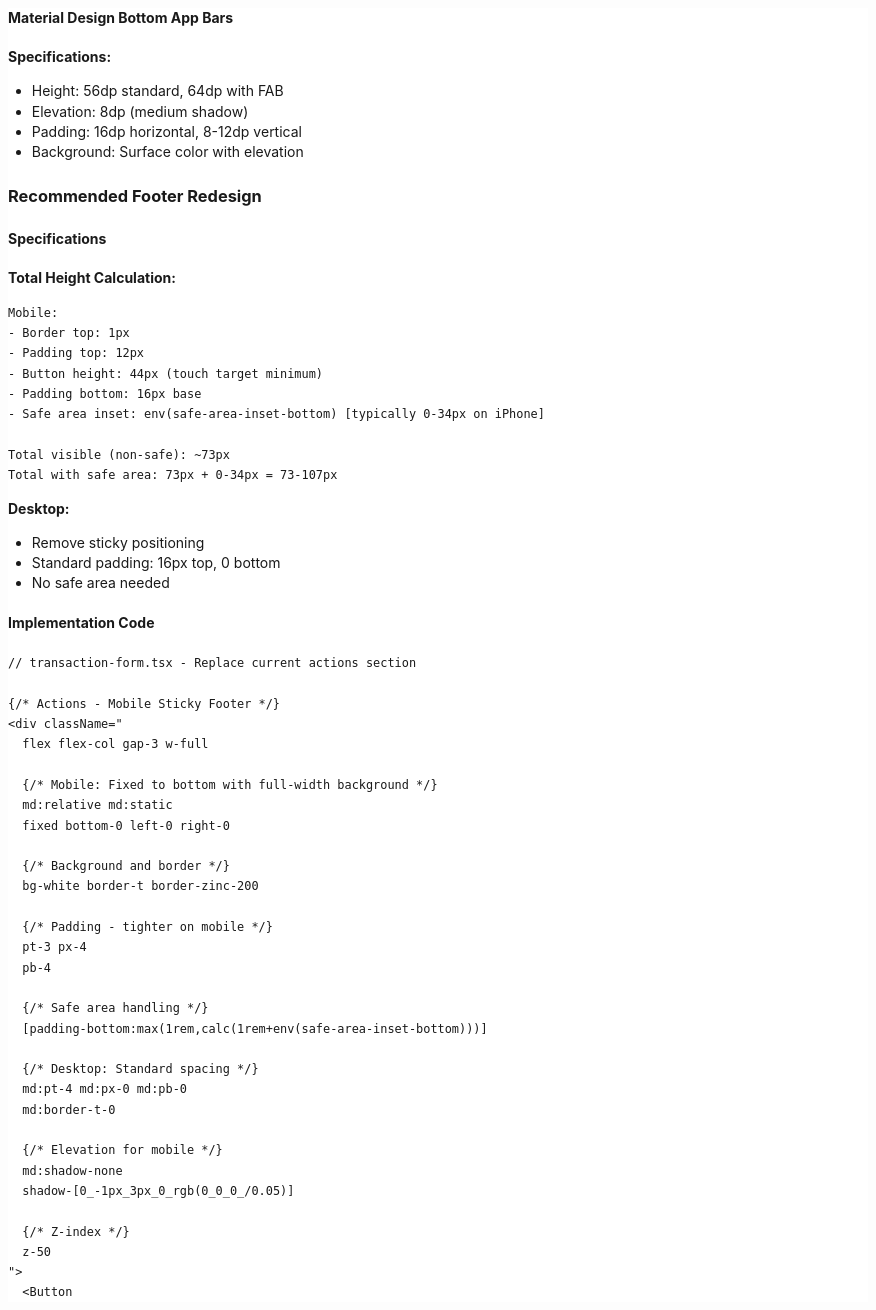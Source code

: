 #### Material Design Bottom App Bars

**Specifications:**
- Height: 56dp standard, 64dp with FAB
- Elevation: 8dp (medium shadow)
- Padding: 16dp horizontal, 8-12dp vertical
- Background: Surface color with elevation

### Recommended Footer Redesign

#### Specifications

**Total Height Calculation:**
```
Mobile:
- Border top: 1px
- Padding top: 12px
- Button height: 44px (touch target minimum)
- Padding bottom: 16px base
- Safe area inset: env(safe-area-inset-bottom) [typically 0-34px on iPhone]

Total visible (non-safe): ~73px
Total with safe area: 73px + 0-34px = 73-107px
```

**Desktop:**
- Remove sticky positioning
- Standard padding: 16px top, 0 bottom
- No safe area needed

#### Implementation Code

```tsx
// transaction-form.tsx - Replace current actions section

{/* Actions - Mobile Sticky Footer */}
<div className="
  flex flex-col gap-3 w-full

  {/* Mobile: Fixed to bottom with full-width background */}
  md:relative md:static
  fixed bottom-0 left-0 right-0

  {/* Background and border */}
  bg-white border-t border-zinc-200

  {/* Padding - tighter on mobile */}
  pt-3 px-4
  pb-4

  {/* Safe area handling */}
  [padding-bottom:max(1rem,calc(1rem+env(safe-area-inset-bottom)))]

  {/* Desktop: Standard spacing */}
  md:pt-4 md:px-0 md:pb-0
  md:border-t-0

  {/* Elevation for mobile */}
  md:shadow-none
  shadow-[0_-1px_3px_0_rgb(0_0_0_/0.05)]

  {/* Z-index */}
  z-50
">
  <Button
```